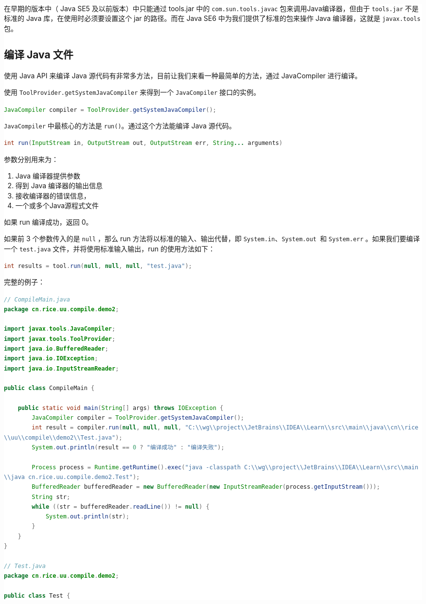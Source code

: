 在早期的版本中（ Java SE5 及以前版本）中只能通过 tools.jar 中的 `com.sun.tools.javac` 包来调用Java编译器，但由于 `tools.jar` 不是标准的 Java 库，在使用时必须要设置这个 jar 的路径。而在 Java SE6 中为我们提供了标准的包来操作 Java 编译器，这就是 `javax.tools` 包。

## 编译 Java 文件

使用 Java API 来编译 Java 源代码有非常多方法，目前让我们来看一种最简单的方法，通过 JavaCompiler 进行编译。

使用 `ToolProvider.getSystemJavaCompiler` 来得到一个 `JavaCompiler` 接口的实例。

```java
JavaCompiler compiler = ToolProvider.getSystemJavaCompiler();
```

`JavaCompiler` 中最核心的方法是 `run()`。通过这个方法能编译 Java 源代码。

```java
int run(InputStream in, OutputStream out, OutputStream err, String... arguments)
```

参数分别用来为：

1. Java 编译器提供参数
2. 得到 Java 编译器的输出信息
3. 接收编译器的错误信息，
4. 一个或多个Java源程式文件

如果 run 编译成功，返回 0。

如果前 3 个参数传入的是 `null` ，那么 run 方法将以标准的输入、输出代替，即 `System.in`、`System.out `和 `System.err` 。如果我们要编译一个 `test.java` 文件，并将使用标准输入输出，run 的使用方法如下：

```java
int results = tool.run(null, null, null, "test.java");
```

完整的例子：

```java
// CompileMain.java
package cn.rice.uu.compile.demo2;

import javax.tools.JavaCompiler;
import javax.tools.ToolProvider;
import java.io.BufferedReader;
import java.io.IOException;
import java.io.InputStreamReader;

public class CompileMain {

    public static void main(String[] args) throws IOException {
        JavaCompiler compiler = ToolProvider.getSystemJavaCompiler();
        int result = compiler.run(null, null, null, "C:\\wg\\project\\JetBrains\\IDEA\\Learn\\src\\main\\java\\cn\\rice\\uu\\compile\\demo2\\Test.java");
        System.out.println(result == 0 ? "编译成功" : "编译失败");

        Process process = Runtime.getRuntime().exec("java -classpath C:\\wg\\project\\JetBrains\\IDEA\\Learn\\src\\main\\java cn.rice.uu.compile.demo2.Test");
        BufferedReader bufferedReader = new BufferedReader(new InputStreamReader(process.getInputStream()));
        String str;
        while ((str = bufferedReader.readLine()) != null) {
            System.out.println(str);
        }
    }
}

// Test.java
package cn.rice.uu.compile.demo2;

public class Test {
```